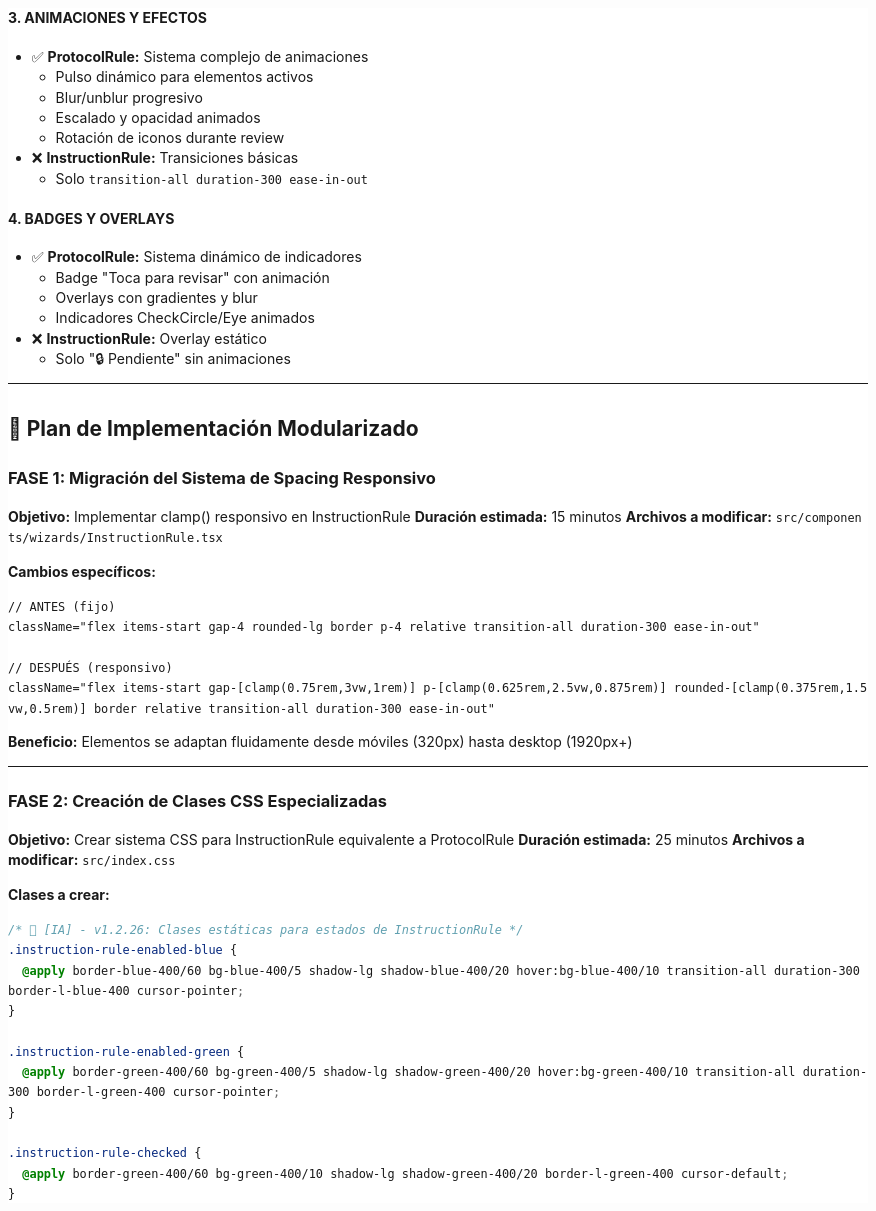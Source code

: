 #### **3. ANIMACIONES Y EFECTOS**
- ✅ **ProtocolRule:** Sistema complejo de animaciones
  - Pulso dinámico para elementos activos
  - Blur/unblur progresivo
  - Escalado y opacidad animados
  - Rotación de iconos durante review
- ❌ **InstructionRule:** Transiciones básicas
  - Solo `transition-all duration-300 ease-in-out`

#### **4. BADGES Y OVERLAYS**
- ✅ **ProtocolRule:** Sistema dinámico de indicadores
  - Badge "Toca para revisar" con animación
  - Overlays con gradientes y blur
  - Indicadores CheckCircle/Eye animados
- ❌ **InstructionRule:** Overlay estático
  - Solo "🔒 Pendiente" sin animaciones

---

## 🚀 Plan de Implementación Modularizado

### **FASE 1: Migración del Sistema de Spacing Responsivo**
**Objetivo:** Implementar clamp() responsivo en InstructionRule
**Duración estimada:** 15 minutos
**Archivos a modificar:** `src/components/wizards/InstructionRule.tsx`

**Cambios específicos:**
```tsx
// ANTES (fijo)
className="flex items-start gap-4 rounded-lg border p-4 relative transition-all duration-300 ease-in-out"

// DESPUÉS (responsivo)
className="flex items-start gap-[clamp(0.75rem,3vw,1rem)] p-[clamp(0.625rem,2.5vw,0.875rem)] rounded-[clamp(0.375rem,1.5vw,0.5rem)] border relative transition-all duration-300 ease-in-out"
```

**Beneficio:** Elementos se adaptan fluidamente desde móviles (320px) hasta desktop (1920px+)

---

### **FASE 2: Creación de Clases CSS Especializadas**
**Objetivo:** Crear sistema CSS para InstructionRule equivalente a ProtocolRule
**Duración estimada:** 25 minutos
**Archivos a modificar:** `src/index.css`

**Clases a crear:**
```css
/* 🤖 [IA] - v1.2.26: Clases estáticas para estados de InstructionRule */
.instruction-rule-enabled-blue {
  @apply border-blue-400/60 bg-blue-400/5 shadow-lg shadow-blue-400/20 hover:bg-blue-400/10 transition-all duration-300 border-l-blue-400 cursor-pointer;
}

.instruction-rule-enabled-green {
  @apply border-green-400/60 bg-green-400/5 shadow-lg shadow-green-400/20 hover:bg-green-400/10 transition-all duration-300 border-l-green-400 cursor-pointer;
}

.instruction-rule-checked {
  @apply border-green-400/60 bg-green-400/10 shadow-lg shadow-green-400/20 border-l-green-400 cursor-default;
}

```